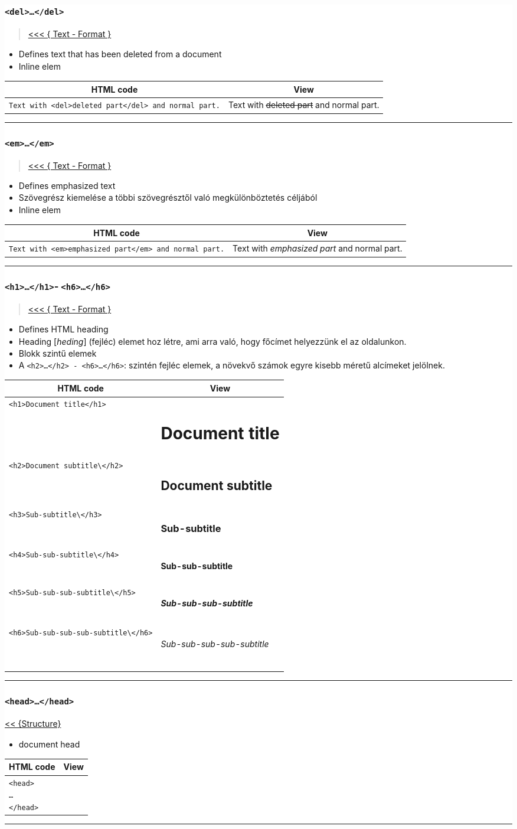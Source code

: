 
### `<del>…</del>`
> [<<< { Text - Format }](#format)
- Defines text that has been deleted from a document
- Inline elem

HTML code|View
-|-
`Text with <del>deleted part</del> and normal part.`|Text with <del>deleted part</del> and normal part.

---

### `<em>…</em>`
> [<<< { Text - Format }](#format)
- Defines emphasized text
- Szövegrész kiemelése a többi szövegrésztől való megkülönböztetés céljából 
- Inline elem

HTML code|View
-|-
`Text with <em>emphasized part</em> and normal part.`|Text with <em>emphasized part</em> and normal part.

---

### `<h1>…</h1>`- `<h6>…</h6>`
> [<<< { Text - Format }](#format)
- Defines HTML heading
- Heading [_heding_] (fejléc) elemet hoz létre, ami arra való, hogy főcímet helyezzünk el az oldalunkon. 
- Blokk szintű elemek
- A `<h2>…</h2> - <h6>…</h6>`: szintén fejléc elemek, a növekvő számok egyre kisebb méretű alcímeket jelölnek.

HTML code|View
-|-
`<h1>Document title</h1>`|<h1>Document title</h1>|
`<h2>Document subtitle\</h2>`|<h2>Document subtitle</h2>
`<h3>Sub-subtitle\</h3>`|<h3>Sub-subtitle</h3>
`<h4>Sub-sub-subtitle\</h4>`|<h4>Sub-sub-subtitle</h4>
`<h5>Sub-sub-sub-subtitle\</h5>`|<h5>Sub-sub-sub-subtitle</h5>
`<h6>Sub-sub-sub-sub-subtitle\</h6>`|<h6>Sub-sub-sub-sub-subtitle</h6>

---

### `<head>…</head>`

[<< {Structure}](#structure)
- document head

HTML code|View
-|-
`<head>`<br>`…`<br>`</head>`|

---

[^1]: My reference.